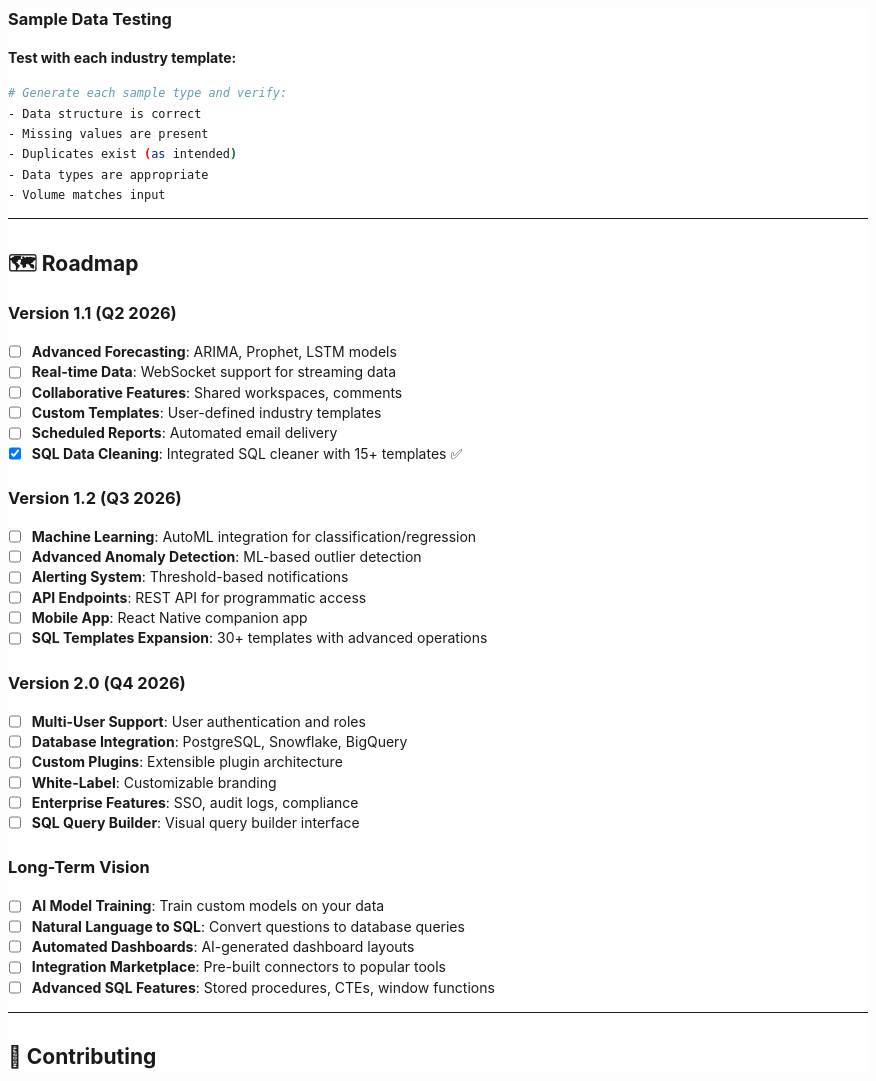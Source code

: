 ### Sample Data Testing

**Test with each industry template:**
```bash
# Generate each sample type and verify:
- Data structure is correct
- Missing values are present
- Duplicates exist (as intended)
- Data types are appropriate
- Volume matches input
```

---

## 🗺️ Roadmap

### Version 1.1 (Q2 2026)
- [ ] **Advanced Forecasting**: ARIMA, Prophet, LSTM models
- [ ] **Real-time Data**: WebSocket support for streaming data
- [ ] **Collaborative Features**: Shared workspaces, comments
- [ ] **Custom Templates**: User-defined industry templates
- [ ] **Scheduled Reports**: Automated email delivery
- [x] **SQL Data Cleaning**: Integrated SQL cleaner with 15+ templates ✅

### Version 1.2 (Q3 2026)
- [ ] **Machine Learning**: AutoML integration for classification/regression
- [ ] **Advanced Anomaly Detection**: ML-based outlier detection
- [ ] **Alerting System**: Threshold-based notifications
- [ ] **API Endpoints**: REST API for programmatic access
- [ ] **Mobile App**: React Native companion app
- [ ] **SQL Templates Expansion**: 30+ templates with advanced operations

### Version 2.0 (Q4 2026)
- [ ] **Multi-User Support**: User authentication and roles
- [ ] **Database Integration**: PostgreSQL, Snowflake, BigQuery
- [ ] **Custom Plugins**: Extensible plugin architecture
- [ ] **White-Label**: Customizable branding
- [ ] **Enterprise Features**: SSO, audit logs, compliance
- [ ] **SQL Query Builder**: Visual query builder interface

### Long-Term Vision
- [ ] **AI Model Training**: Train custom models on your data
- [ ] **Natural Language to SQL**: Convert questions to database queries
- [ ] **Automated Dashboards**: AI-generated dashboard layouts
- [ ] **Integration Marketplace**: Pre-built connectors to popular tools
- [ ] **Advanced SQL Features**: Stored procedures, CTEs, window functions

---

## 🤝 Contributing
